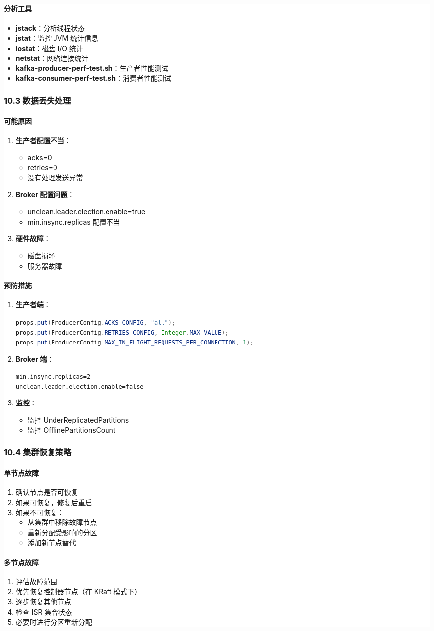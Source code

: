 #### 分析工具
- **jstack**：分析线程状态
- **jstat**：监控 JVM 统计信息
- **iostat**：磁盘 I/O 统计
- **netstat**：网络连接统计
- **kafka-producer-perf-test.sh**：生产者性能测试
- **kafka-consumer-perf-test.sh**：消费者性能测试

### 10.3 数据丢失处理

#### 可能原因
1. **生产者配置不当**：
    - acks=0
    - retries=0
    - 没有处理发送异常

2. **Broker 配置问题**：
    - unclean.leader.election.enable=true
    - min.insync.replicas 配置不当

3. **硬件故障**：
    - 磁盘损坏
    - 服务器故障

#### 预防措施
1. **生产者端**：
   ```java
   props.put(ProducerConfig.ACKS_CONFIG, "all");
   props.put(ProducerConfig.RETRIES_CONFIG, Integer.MAX_VALUE);
   props.put(ProducerConfig.MAX_IN_FLIGHT_REQUESTS_PER_CONNECTION, 1);
   ```

2. **Broker 端**：
   ```properties
   min.insync.replicas=2
   unclean.leader.election.enable=false
   ```

3. **监控**：
    - 监控 UnderReplicatedPartitions
    - 监控 OfflinePartitionsCount

### 10.4 集群恢复策略

#### 单节点故障
1. 确认节点是否可恢复
2. 如果可恢复，修复后重启
3. 如果不可恢复：
    - 从集群中移除故障节点
    - 重新分配受影响的分区
    - 添加新节点替代

#### 多节点故障
1. 评估故障范围
2. 优先恢复控制器节点（在 KRaft 模式下）
3. 逐步恢复其他节点
4. 检查 ISR 集合状态
5. 必要时进行分区重新分配
